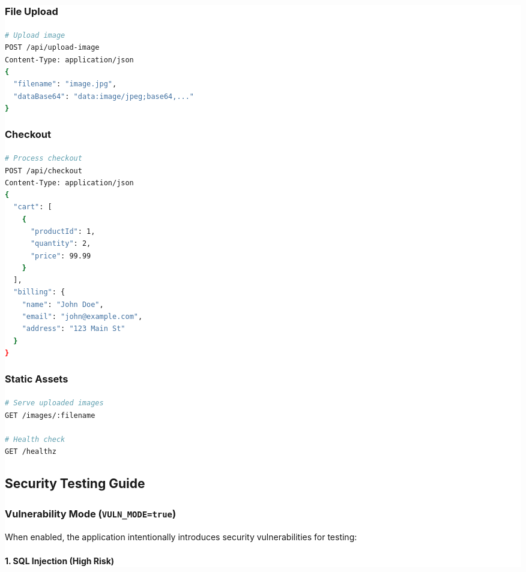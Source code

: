 ### File Upload

```bash
# Upload image
POST /api/upload-image
Content-Type: application/json
{
  "filename": "image.jpg",
  "dataBase64": "data:image/jpeg;base64,..."
}
```

### Checkout

```bash
# Process checkout
POST /api/checkout
Content-Type: application/json
{
  "cart": [
    {
      "productId": 1,
      "quantity": 2,
      "price": 99.99
    }
  ],
  "billing": {
    "name": "John Doe",
    "email": "john@example.com",
    "address": "123 Main St"
  }
}
```

### Static Assets

```bash
# Serve uploaded images
GET /images/:filename

# Health check
GET /healthz
```

## Security Testing Guide

### Vulnerability Mode (`VULN_MODE=true`)

When enabled, the application intentionally introduces security vulnerabilities for testing:

#### 1. SQL Injection (High Risk)
